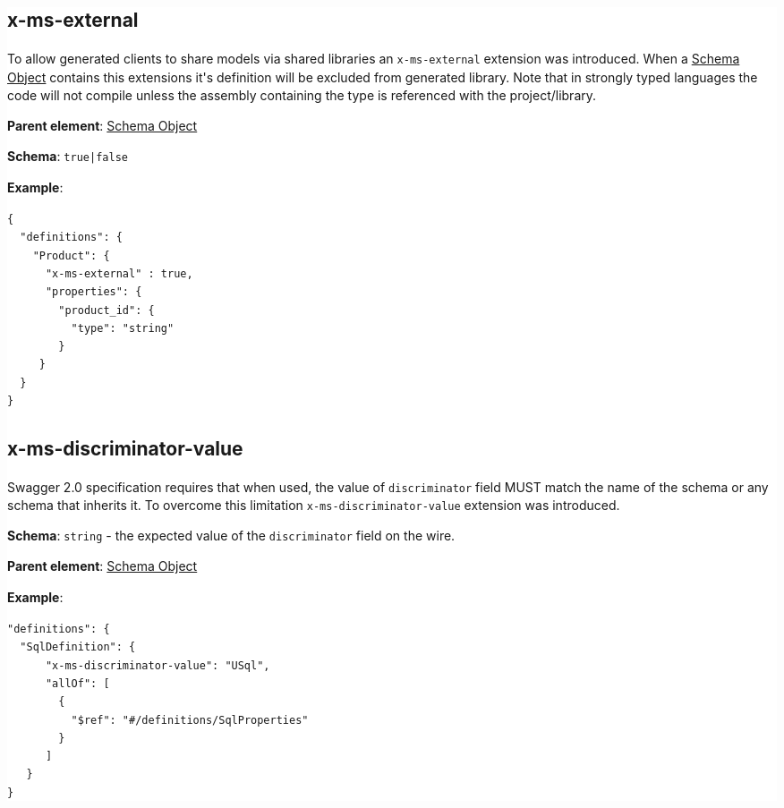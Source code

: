 ## x-ms-external
To allow generated clients to share models via shared libraries an `x-ms-external` extension was introduced. When a [Schema Object](https://github.com/swagger-api/swagger-spec/blob/master/versions/2.0.md#schema-object) contains this extensions it's definition will be excluded from generated library. Note that in strongly typed languages the code will not compile unless the assembly containing the type is referenced with the project/library.

**Parent element**: [Schema Object](https://github.com/swagger-api/swagger-spec/blob/master/versions/2.0.md#schema-object)

**Schema**:
`true|false`

**Example**:
```json5
{
  "definitions": {
    "Product": {
      "x-ms-external" : true,
      "properties": {
        "product_id": {
          "type": "string"
        }
     }
  }
}
```

## x-ms-discriminator-value
Swagger 2.0 specification requires that when used, the value of `discriminator` field MUST match the name of the schema or any schema that inherits it. To overcome this limitation `x-ms-discriminator-value` extension was introduced.

**Schema**:
`string` - the expected value of the `discriminator` field on the wire.

**Parent element**:  [Schema Object](https://github.com/swagger-api/swagger-spec/blob/master/versions/2.0.md#schemaObject)

**Example**:
```json5
"definitions": {
  "SqlDefinition": {
      "x-ms-discriminator-value": "USql",
      "allOf": [
        {
          "$ref": "#/definitions/SqlProperties"
        }
      ]
   }
}
```

